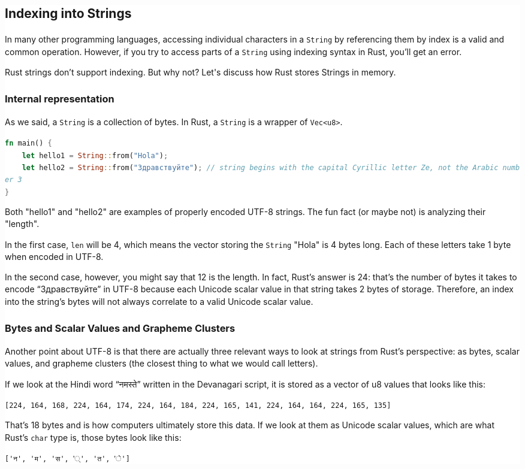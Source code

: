 ## Indexing into Strings

In many other programming languages, accessing individual characters in a `String` by referencing 
them by index is a valid and common operation. However, if you try to access parts of a `String` using indexing syntax in
Rust, you’ll get an error.

Rust strings don’t support indexing. But why not? Let's discuss how Rust stores Strings in memory.

### Internal representation

As we said, a `String` is a collection of bytes. In Rust, a `String` is a wrapper of `Vec<u8>`.

```rust
fn main() {
    let hello1 = String::from("Hola");
    let hello2 = String::from("Здравствуйте"); // string begins with the capital Cyrillic letter Ze, not the Arabic number 3
}
```

Both "hello1" and "hello2" are examples of properly encoded UTF-8 strings. The fun fact (or maybe not) is analyzing their "length".

In the first case, `len` will be 4, which means the vector storing the `String` "Hola" is 4 bytes long. Each of these letters take
1 byte when encoded in UTF-8.

In the second case, however, you might say that 12 is the length. In fact, Rust’s answer is 24: that’s the number of bytes it 
takes to encode “Здравствуйте” in UTF-8 because each Unicode scalar value in that string takes 2 bytes of storage.
Therefore, an index into the string’s bytes will not always correlate to a valid Unicode scalar value.

### Bytes and Scalar Values and Grapheme Clusters

Another point about UTF-8 is that there are actually three relevant ways to look at strings from Rust’s perspective: 
as bytes, scalar values, and grapheme clusters (the closest thing to what we would call letters).

If we look at the Hindi word “नमस्ते” written in the Devanagari script, it is stored as a vector of u8 values 
that looks like this:

```console
[224, 164, 168, 224, 164, 174, 224, 164, 184, 224, 165, 141, 224, 164, 164, 224, 165, 135]
```

That’s 18 bytes and is how computers ultimately store this data. If we look at them as Unicode scalar values, 
which are what Rust’s `char` type is, those bytes look like this:

```console
['न', 'म', 'स', '्', 'त', 'े']
```
